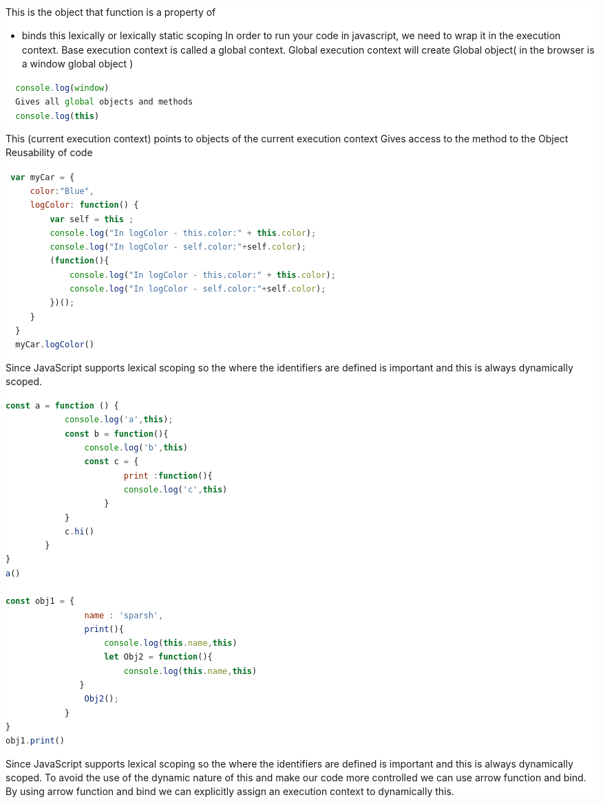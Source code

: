 This is the object that function is a property of 

- 
  binds this lexically or lexically static scoping
  In order to run your code in javascript, we need to wrap it in the execution context. Base execution context is called a global context. Global execution context will create 
  Global object( in the browser is a window global object )
  
```js
  console.log(window)
  Gives all global objects and methods
  console.log(this)
```
This (current execution context)
points to objects of the current execution context
Gives access to the method to the Object
Reusability of code
```js
 var myCar = {
     color:"Blue",
     logColor: function() {
         var self = this ;
         console.log("In logColor - this.color:" + this.color);
         console.log("In logColor - self.color:"+self.color);
         (function(){
             console.log("In logColor - this.color:" + this.color);
             console.log("In logColor - self.color:"+self.color);
         })();
     }
  }
  myCar.logColor()
```
Since JavaScript supports lexical scoping so the where the identifiers are defined is important and this is always dynamically scoped.
```js
const a = function () {
            console.log('a',this);
            const b = function(){
                console.log('b',this)
                const c = {
                        print :function(){
                        console.log('c',this)
                    }
            }
            c.hi()
        }
}
a()

const obj1 = {
                name : 'sparsh',
                print(){
                    console.log(this.name,this)
                    let Obj2 = function(){
                        console.log(this.name,this)
               }
                Obj2();
            }
}
obj1.print()
```
Since JavaScript supports lexical scoping so the where the identifiers are defined is important and this is always dynamically scoped. To avoid the use of the dynamic nature of this and make our code more controlled we can use arrow function and bind. By using arrow function and bind we can explicitly assign an execution context to dynamically this.